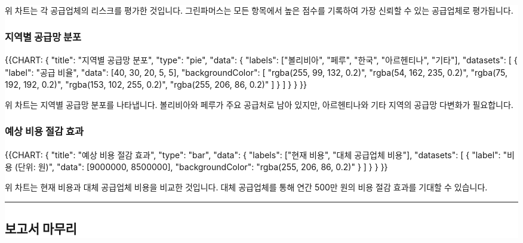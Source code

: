 위 차트는 각 공급업체의 리스크를 평가한 것입니다. 그린파머스는 모든 항목에서 높은 점수를 기록하여 가장 신뢰할 수 있는 공급업체로 평가됩니다.

### 지역별 공급망 분포
{{CHART:
  {
    "title": "지역별 공급망 분포",
    "type": "pie",
    "data": {
      "labels": ["볼리비아", "페루", "한국", "아르헨티나", "기타"],
      "datasets": [
        {
          "label": "공급 비율",
          "data": [40, 30, 20, 5, 5],
          "backgroundColor": [
            "rgba(255, 99, 132, 0.2)",
            "rgba(54, 162, 235, 0.2)",
            "rgba(75, 192, 192, 0.2)",
            "rgba(153, 102, 255, 0.2)",
            "rgba(255, 206, 86, 0.2)"
          ]
        }
      ]
    }
  }
}}

위 차트는 지역별 공급망 분포를 나타냅니다. 볼리비아와 페루가 주요 공급처로 남아 있지만, 아르헨티나와 기타 지역의 공급망 다변화가 필요합니다.

### 예상 비용 절감 효과
{{CHART:
  {
    "title": "예상 비용 절감 효과",
    "type": "bar",
    "data": {
      "labels": ["현재 비용", "대체 공급업체 비용"],
      "datasets": [
        {
          "label": "비용 (단위: 원)",
          "data": [9000000, 8500000],
          "backgroundColor": "rgba(255, 206, 86, 0.2)"
        }
      ]
    }
  }
}}

위 차트는 현재 비용과 대체 공급업체 비용을 비교한 것입니다. 대체 공급업체를 통해 연간 500만 원의 비용 절감 효과를 기대할 수 있습니다.

---

## 보고서 마무리
